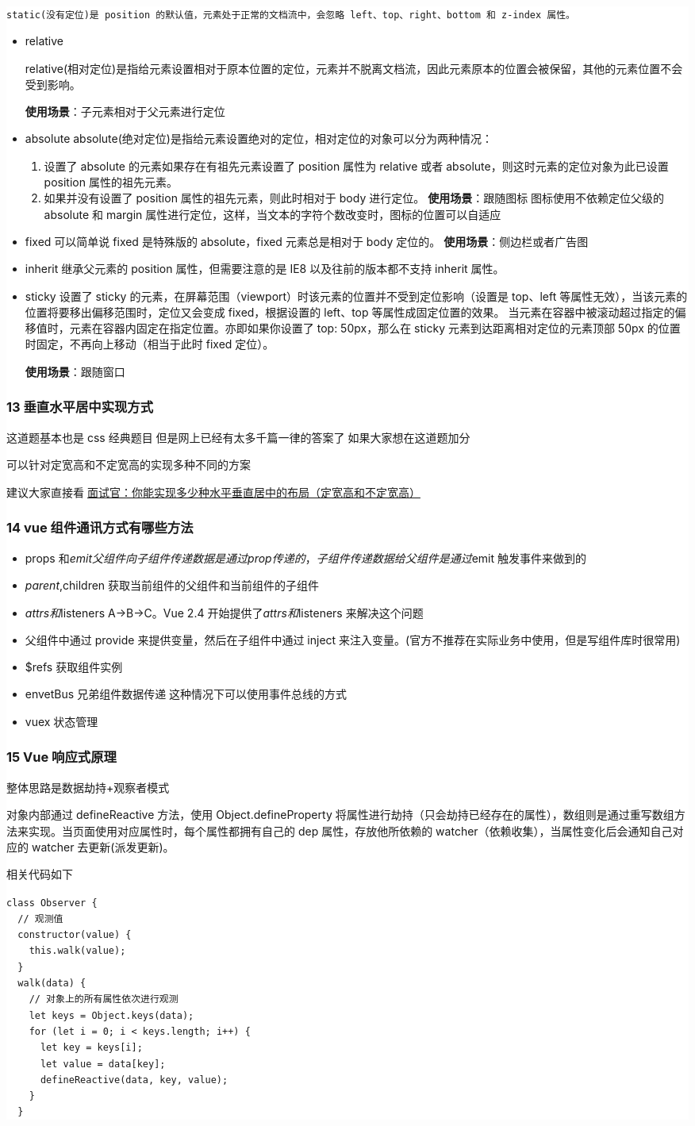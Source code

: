     static(没有定位)是 position 的默认值，元素处于正常的文档流中，会忽略 left、top、right、bottom 和 z-index 属性。
    
*   relative
    
    relative(相对定位)是指给元素设置相对于原本位置的定位，元素并不脱离文档流，因此元素原本的位置会被保留，其他的元素位置不会受到影响。
    
    **使用场景**：子元素相对于父元素进行定位
    
*   absolute absolute(绝对定位)是指给元素设置绝对的定位，相对定位的对象可以分为两种情况：
    
    1.  设置了 absolute 的元素如果存在有祖先元素设置了 position 属性为 relative 或者 absolute，则这时元素的定位对象为此已设置 position 属性的祖先元素。
    2.  如果并没有设置了 position 属性的祖先元素，则此时相对于 body 进行定位。 **使用场景**：跟随图标 图标使用不依赖定位父级的 absolute 和 margin 属性进行定位，这样，当文本的字符个数改变时，图标的位置可以自适应
*   fixed 可以简单说 fixed 是特殊版的 absolute，fixed 元素总是相对于 body 定位的。 **使用场景**：侧边栏或者广告图
    
*   inherit 继承父元素的 position 属性，但需要注意的是 IE8 以及往前的版本都不支持 inherit 属性。
    
*   sticky 设置了 sticky 的元素，在屏幕范围（viewport）时该元素的位置并不受到定位影响（设置是 top、left 等属性无效），当该元素的位置将要移出偏移范围时，定位又会变成 fixed，根据设置的 left、top 等属性成固定位置的效果。 当元素在容器中被滚动超过指定的偏移值时，元素在容器内固定在指定位置。亦即如果你设置了 top: 50px，那么在 sticky 元素到达距离相对定位的元素顶部 50px 的位置时固定，不再向上移动（相当于此时 fixed 定位）。
    
    **使用场景**：跟随窗口
    

### 13 垂直水平居中实现方式

这道题基本也是 css 经典题目 但是网上已经有太多千篇一律的答案了 如果大家想在这道题加分

可以针对定宽高和不定宽高的实现多种不同的方案

建议大家直接看 [面试官：你能实现多少种水平垂直居中的布局（定宽高和不定宽高）](https://juejin.cn/post/6844903982960214029 "https://juejin.cn/post/6844903982960214029")

### 14 vue 组件通讯方式有哪些方法

*   props 和$emit 父组件向子组件传递数据是通过 prop 传递的，子组件传递数据给父组件是通过$emit 触发事件来做到的
    
*   $parent,$children 获取当前组件的父组件和当前组件的子组件
    
*   $attrs 和$listeners A->B->C。Vue 2.4 开始提供了$attrs 和$listeners 来解决这个问题
    
*   父组件中通过 provide 来提供变量，然后在子组件中通过 inject 来注入变量。(官方不推荐在实际业务中使用，但是写组件库时很常用)
    
*   $refs 获取组件实例
    
*   envetBus 兄弟组件数据传递 这种情况下可以使用事件总线的方式
    
*   vuex 状态管理
    

### 15 Vue 响应式原理

整体思路是数据劫持+观察者模式

对象内部通过 defineReactive 方法，使用 Object.defineProperty 将属性进行劫持（只会劫持已经存在的属性），数组则是通过重写数组方法来实现。当页面使用对应属性时，每个属性都拥有自己的 dep 属性，存放他所依赖的 watcher（依赖收集），当属性变化后会通知自己对应的 watcher 去更新(派发更新)。

相关代码如下

    class Observer {
      // 观测值
      constructor(value) {
        this.walk(value);
      }
      walk(data) {
        // 对象上的所有属性依次进行观测
        let keys = Object.keys(data);
        for (let i = 0; i < keys.length; i++) {
          let key = keys[i];
          let value = data[key];
          defineReactive(data, key, value);
        }
      }
